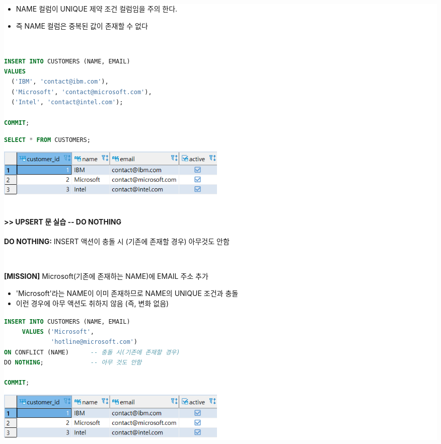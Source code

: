 * NAME 컬럼이 UNIQUE 제약 조건 컬럼임을 주의 한다.

* 즉 NAME 컬럼은 중복된 값이 존재할 수 없다

  <br />


```SQL
INSERT INTO CUSTOMERS (NAME, EMAIL)
VALUES
  ('IBM', 'contact@ibm.com'),
  ('Microsoft', 'contact@microsoft.com'),
  ('Intel', 'contact@intel.com');
  
COMMIT;
```

```SQL
SELECT * FROM CUSTOMERS;
```

<img src="/images/S-SQL-Manipulation-2/image-20201204161107381.png" alt="image-20201204161107381" style="zoom:80%;" />

<br />

<br />

#### >> UPSERT 문 실습 -- DO NOTHING

**DO NOTHING:**  INSERT 액션이 충돌 시 (기존에 존재할 경우) 아무것도 안함

<br />

**[MISSION]**  Microsoft(기존에 존재하는 NAME)에 EMAIL 주소 추가

* 'Microsoft'라는 NAME이 이미 존재하므로 NAME의 UNIQUE 조건과 충돌
* 이런 경우에 아무 액션도 취하지 않음 (즉, 변화 없음)

```SQL
INSERT INTO CUSTOMERS (NAME, EMAIL)
     VALUES ('Microsoft',
             'hotline@microsoft.com')
ON CONFLICT (NAME)      -- 충돌 시(기존에 존재할 경우)
DO NOTHING;             -- 아무 것도 안함

COMMIT;
```

<img src="/images/S-SQL-Manipulation-2/image-20201204161107381.png" alt="image-20201204161107381" style="zoom:80%;" />
